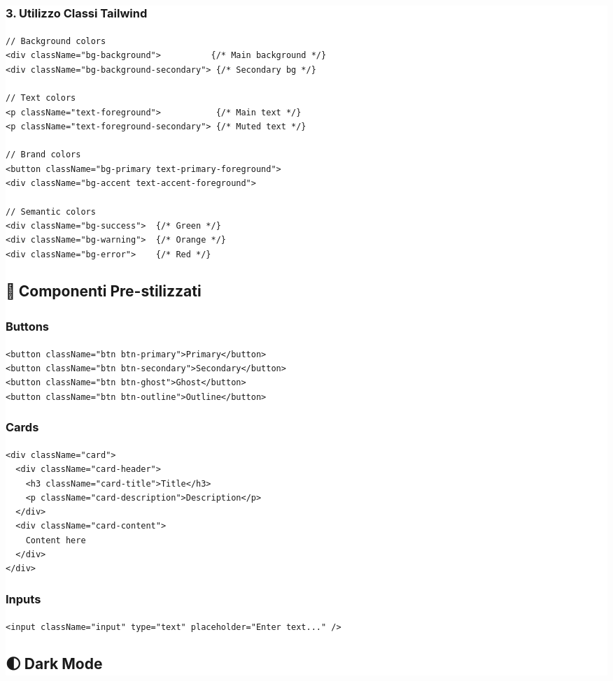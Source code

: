 ### 3. Utilizzo Classi Tailwind

```tsx
// Background colors
<div className="bg-background">          {/* Main background */}
<div className="bg-background-secondary"> {/* Secondary bg */}

// Text colors
<p className="text-foreground">           {/* Main text */}
<p className="text-foreground-secondary"> {/* Muted text */}

// Brand colors
<button className="bg-primary text-primary-foreground">
<div className="bg-accent text-accent-foreground">

// Semantic colors
<div className="bg-success">  {/* Green */}
<div className="bg-warning">  {/* Orange */}
<div className="bg-error">    {/* Red */}
```

## 🎯 Componenti Pre-stilizzati

### Buttons
```tsx
<button className="btn btn-primary">Primary</button>
<button className="btn btn-secondary">Secondary</button>
<button className="btn btn-ghost">Ghost</button>
<button className="btn btn-outline">Outline</button>
```

### Cards
```tsx
<div className="card">
  <div className="card-header">
    <h3 className="card-title">Title</h3>
    <p className="card-description">Description</p>
  </div>
  <div className="card-content">
    Content here
  </div>
</div>
```

### Inputs
```tsx
<input className="input" type="text" placeholder="Enter text..." />
```

## 🌓 Dark Mode
